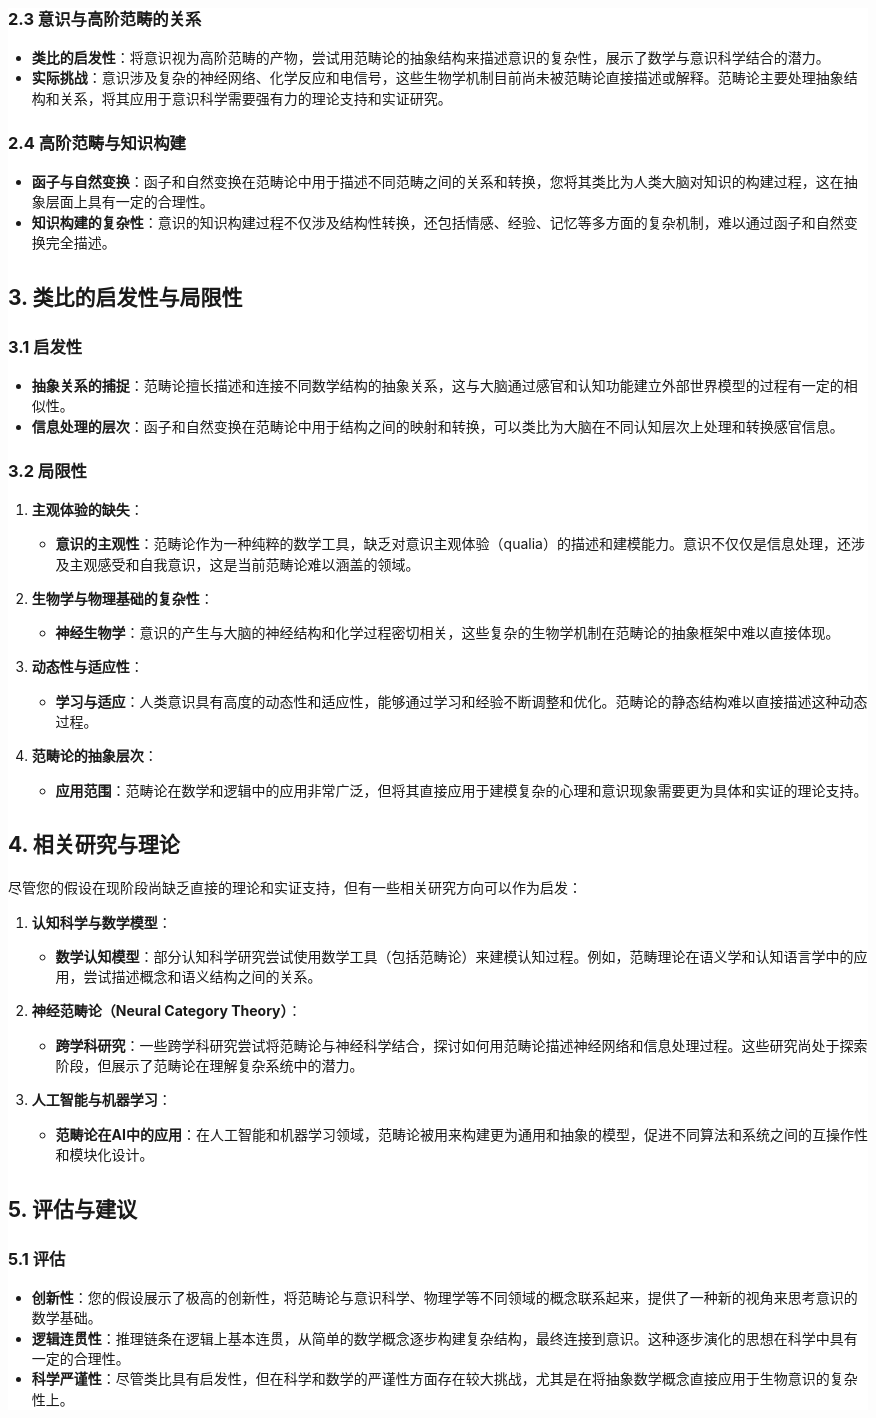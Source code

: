 ### **2.3 意识与高阶范畴的关系**

* **类比的启发性**：将意识视为高阶范畴的产物，尝试用范畴论的抽象结构来描述意识的复杂性，展示了数学与意识科学结合的潜力。
* **实际挑战**：意识涉及复杂的神经网络、化学反应和电信号，这些生物学机制目前尚未被范畴论直接描述或解释。范畴论主要处理抽象结构和关系，将其应用于意识科学需要强有力的理论支持和实证研究。

### **2.4 高阶范畴与知识构建**

* **函子与自然变换**：函子和自然变换在范畴论中用于描述不同范畴之间的关系和转换，您将其类比为人类大脑对知识的构建过程，这在抽象层面上具有一定的合理性。
* **知识构建的复杂性**：意识的知识构建过程不仅涉及结构性转换，还包括情感、经验、记忆等多方面的复杂机制，难以通过函子和自然变换完全描述。

## **3\. 类比的启发性与局限性**

### **3.1 启发性**

* **抽象关系的捕捉**：范畴论擅长描述和连接不同数学结构的抽象关系，这与大脑通过感官和认知功能建立外部世界模型的过程有一定的相似性。
* **信息处理的层次**：函子和自然变换在范畴论中用于结构之间的映射和转换，可以类比为大脑在不同认知层次上处理和转换感官信息。

### **3.2 局限性**

1. **主观体验的缺失**：

   * **意识的主观性**：范畴论作为一种纯粹的数学工具，缺乏对意识主观体验（qualia）的描述和建模能力。意识不仅仅是信息处理，还涉及主观感受和自我意识，这是当前范畴论难以涵盖的领域。

2. **生物学与物理基础的复杂性**：

   * **神经生物学**：意识的产生与大脑的神经结构和化学过程密切相关，这些复杂的生物学机制在范畴论的抽象框架中难以直接体现。

3. **动态性与适应性**：

   * **学习与适应**：人类意识具有高度的动态性和适应性，能够通过学习和经验不断调整和优化。范畴论的静态结构难以直接描述这种动态过程。

4. **范畴论的抽象层次**：

   * **应用范围**：范畴论在数学和逻辑中的应用非常广泛，但将其直接应用于建模复杂的心理和意识现象需要更为具体和实证的理论支持。

## **4\. 相关研究与理论**

尽管您的假设在现阶段尚缺乏直接的理论和实证支持，但有一些相关研究方向可以作为启发：

1. **认知科学与数学模型**：

   * **数学认知模型**：部分认知科学研究尝试使用数学工具（包括范畴论）来建模认知过程。例如，范畴理论在语义学和认知语言学中的应用，尝试描述概念和语义结构之间的关系。

2. **神经范畴论（Neural Category Theory）**：

   * **跨学科研究**：一些跨学科研究尝试将范畴论与神经科学结合，探讨如何用范畴论描述神经网络和信息处理过程。这些研究尚处于探索阶段，但展示了范畴论在理解复杂系统中的潜力。

3. **人工智能与机器学习**：

   * **范畴论在AI中的应用**：在人工智能和机器学习领域，范畴论被用来构建更为通用和抽象的模型，促进不同算法和系统之间的互操作性和模块化设计。

## **5\. 评估与建议**

### **5.1 评估**

* **创新性**：您的假设展示了极高的创新性，将范畴论与意识科学、物理学等不同领域的概念联系起来，提供了一种新的视角来思考意识的数学基础。
* **逻辑连贯性**：推理链条在逻辑上基本连贯，从简单的数学概念逐步构建复杂结构，最终连接到意识。这种逐步演化的思想在科学中具有一定的合理性。
* **科学严谨性**：尽管类比具有启发性，但在科学和数学的严谨性方面存在较大挑战，尤其是在将抽象数学概念直接应用于生物意识的复杂性上。
